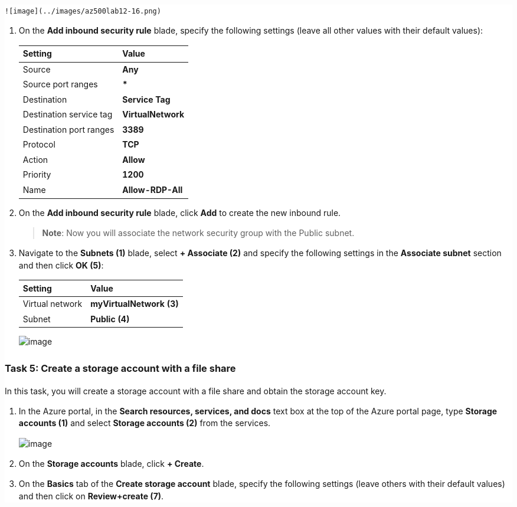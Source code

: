 	![image](../images/az500lab12-16.png)

1. On the **Add inbound security rule** blade, specify the following settings (leave all other values with their default values): 

    |Setting|Value|
    |---|---|
    |Source|**Any**|
    |Source port ranges|**\***|
    |Destination|**Service Tag**|
    |Destination service tag|**VirtualNetwork**|
    |Destination port ranges|**3389**|
    |Protocol|**TCP**|
    |Action|**Allow**|
    |Priority|**1200**|                                                    
    |Name|**Allow-RDP-All**|

1. On the **Add inbound security rule** blade, click **Add** to create the new inbound rule. 

    >**Note**: Now you will associate the network security group with the Public subnet.

1. Navigate to the **Subnets (1)** blade, select **+ Associate (2)** and specify the following settings in the **Associate subnet** section and then click **OK (5)**:

    |Setting|Value|
    |---|---|
    |Virtual network|**myVirtualNetwork (3)**|
    |Subnet|**Public (4)**|

	![image](../images/az500lab12-17.png)    

### Task 5: Create a storage account with a file share

In this task, you will create a storage account with a file share and obtain the storage account key.  

1. In the Azure portal, in the **Search resources, services, and docs** text box at the top of the Azure portal page, type **Storage accounts (1)** and select **Storage accounts (2)** from the services.

	![image](../images/az500lab12-18.png)

2. On the **Storage accounts** blade, click **+ Create**.

3. On the **Basics** tab of the **Create storage account** blade, specify the following settings (leave others with their default values) and then click on **Review+create (7)**.
